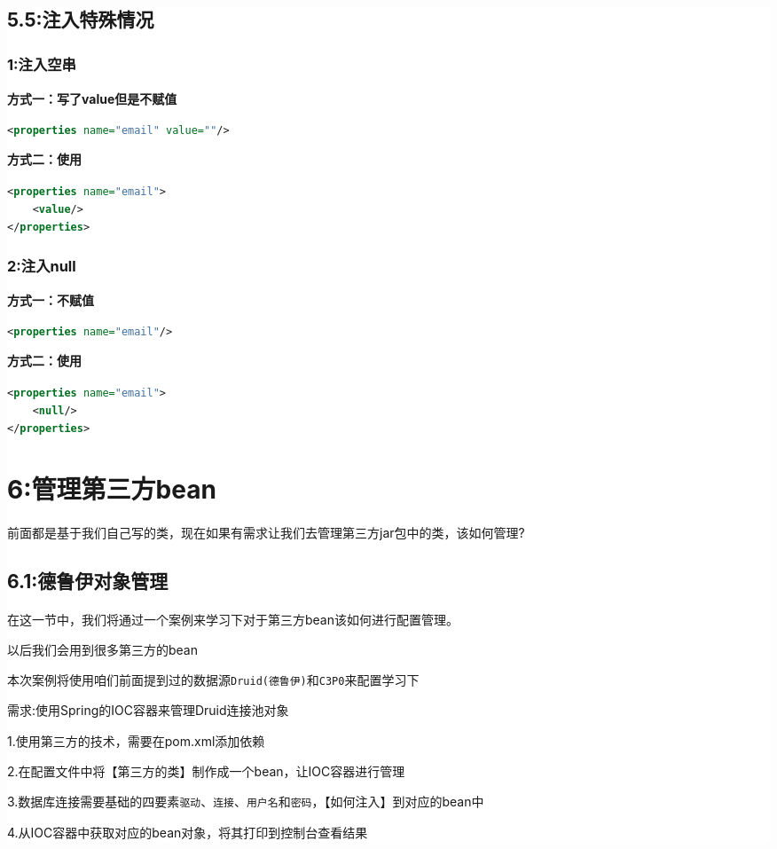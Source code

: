 ## 5.5:注入特殊情况

### 1:注入空串

**方式一：写了value但是不赋值**

```xml
<properties name="email" value=""/>
```

**方式二：使用<value/>**

```xml
<properties name="email">
	<value/>
</properties>	
```

### 2:注入null

**方式一：不赋值**

```xml
<properties name="email"/>
```

**方式二：使用<null/>**

```xml
<properties name="email">
	<null/>
</properties>	
```



# 6:管理第三方bean

前面都是基于我们自己写的类，现在如果有需求让我们去管理第三方jar包中的类，该如何管理?

## 6.1:德鲁伊对象管理

在这一节中，我们将通过一个案例来学习下对于第三方bean该如何进行配置管理。

以后我们会用到很多第三方的bean

本次案例将使用咱们前面提到过的数据源`Druid(德鲁伊)`和`C3P0`来配置学习下



需求:使用Spring的IOC容器来管理Druid连接池对象

1.使用第三方的技术，需要在pom.xml添加依赖

2.在配置文件中将【第三方的类】制作成一个bean，让IOC容器进行管理

3.数据库连接需要基础的四要素`驱动`、`连接`、`用户名`和`密码`，【如何注入】到对应的bean中

4.从IOC容器中获取对应的bean对象，将其打印到控制台查看结果
